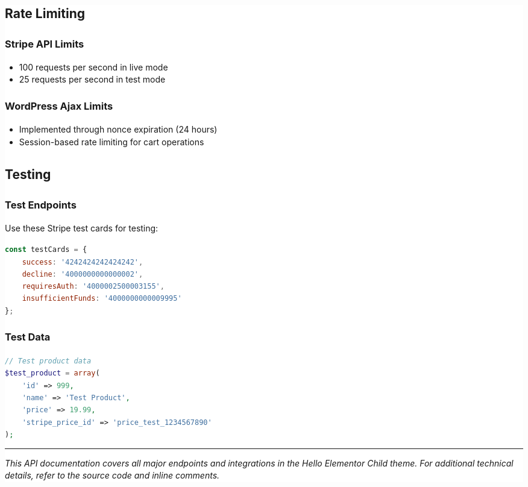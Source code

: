 
## Rate Limiting

### Stripe API Limits
- 100 requests per second in live mode
- 25 requests per second in test mode

### WordPress Ajax Limits
- Implemented through nonce expiration (24 hours)
- Session-based rate limiting for cart operations

## Testing

### Test Endpoints

Use these Stripe test cards for testing:

```javascript
const testCards = {
    success: '4242424242424242',
    decline: '4000000000000002',
    requiresAuth: '4000002500003155',
    insufficientFunds: '4000000000009995'
};
```

### Test Data

```php
// Test product data
$test_product = array(
    'id' => 999,
    'name' => 'Test Product',
    'price' => 19.99,
    'stripe_price_id' => 'price_test_1234567890'
);
```

---

*This API documentation covers all major endpoints and integrations in the Hello Elementor Child theme. For additional technical details, refer to the source code and inline comments.* 